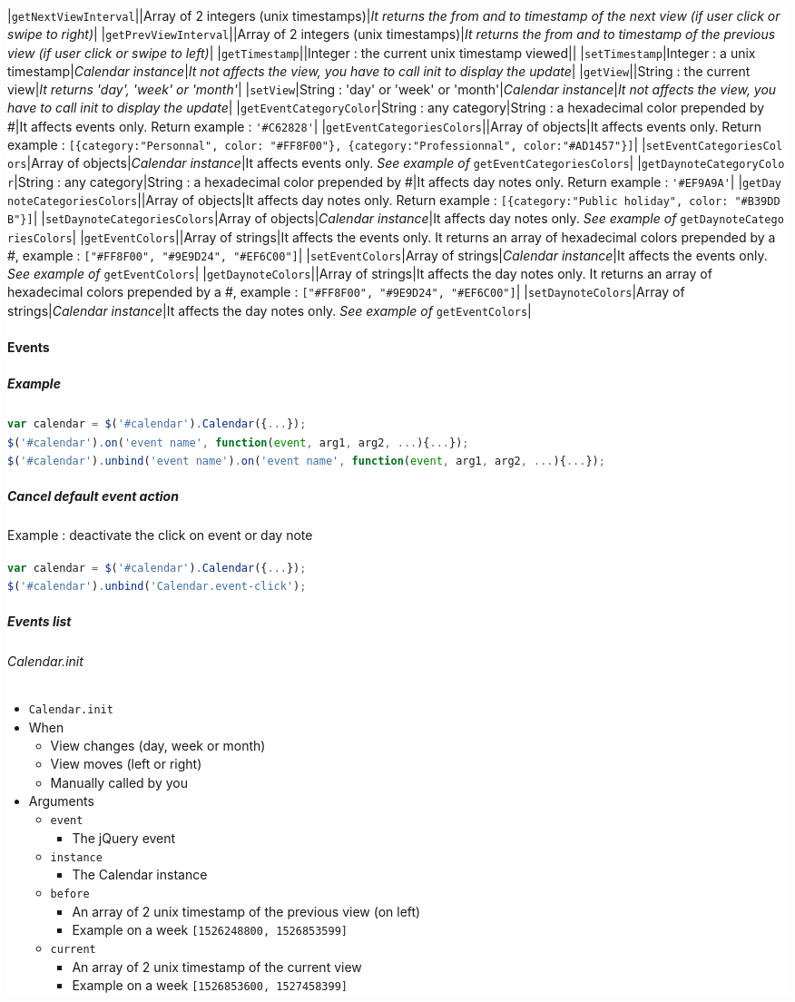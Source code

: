 |`getNextViewInterval`||Array of 2 integers (unix timestamps)|*It returns the from and to timestamp of the next view (if user click or swipe to right)*|
|`getPrevViewInterval`||Array of 2 integers (unix timestamps)|*It returns the from and to timestamp of the previous view (if user click or swipe to left)*|
|`getTimestamp`||Integer : the current unix timestamp viewed||
|`setTimestamp`|Integer : a unix timestamp|*Calendar instance*|*It not affects the view, you have to call init to display the update*|
|`getView`||String : the current view|*It returns 'day', 'week' or 'month'*|
|`setView`|String : 'day' or 'week' or 'month'|*Calendar instance*|*It not affects the view, you have to call init to display the update*|
|`getEventCategoryColor`|String : any category|String : a hexadecimal color prepended by #|It affects events only. Return example : `'#C62828'`|
|`getEventCategoriesColors`||Array of objects|It affects events only. Return example : `[{category:"Personnal", color: "#FF8F00"}, {category:"Professionnal", color:"#AD1457"}]`|
|`setEventCategoriesColors`|Array of objects|*Calendar instance*|It affects events only. *See example of* `getEventCategoriesColors`|
|`getDaynoteCategoryColor`|String : any category|String : a hexadecimal color prepended by #|It affects day notes only. Return example : `'#EF9A9A'`|
|`getDaynoteCategoriesColors`||Array of objects|It affects day notes only. Return example : `[{category:"Public holiday", color: "#B39DDB"}]`|
|`setDaynoteCategoriesColors`|Array of objects|*Calendar instance*|It affects day notes only. *See example of* `getDaynoteCategoriesColors`|
|`getEventColors`||Array of strings|It affects the events only. It returns an array of hexadecimal colors prepended by a #, example : `["#FF8F00", "#9E9D24", "#EF6C00"]`|
|`setEventColors`|Array of strings|*Calendar instance*|It affects the events only.  *See example of* `getEventColors`|
|`getDaynoteColors`||Array of strings|It affects the day notes only. It returns an array of hexadecimal colors prepended by a #, example : `["#FF8F00", "#9E9D24", "#EF6C00"]`|
|`setDaynoteColors`|Array of strings|*Calendar instance*|It affects the day notes only.  *See example of* `getEventColors`|

#### Events

##### Example

```js
var calendar = $('#calendar').Calendar({...});
$('#calendar').on('event name', function(event, arg1, arg2, ...){...});
$('#calendar').unbind('event name').on('event name', function(event, arg1, arg2, ...){...});
```

##### Cancel default event action

Example : deactivate the click on event or day note

```js
var calendar = $('#calendar').Calendar({...});
$('#calendar').unbind('Calendar.event-click');
```

##### Events list

###### Calendar.init

- `Calendar.init`
- When
  - View changes (day, week or month)
  - View moves (left or right)
  - Manually called by you
- Arguments
  - `event`
    - The jQuery event
  - `instance`
    - The Calendar instance
  - `before`
    - An array of 2 unix timestamp of the previous view (on left)
    - Example on a week `[1526248800, 1526853599]`
  - `current`
    - An array of 2 unix timestamp of the current view
    - Example on a week `[1526853600, 1527458399]`